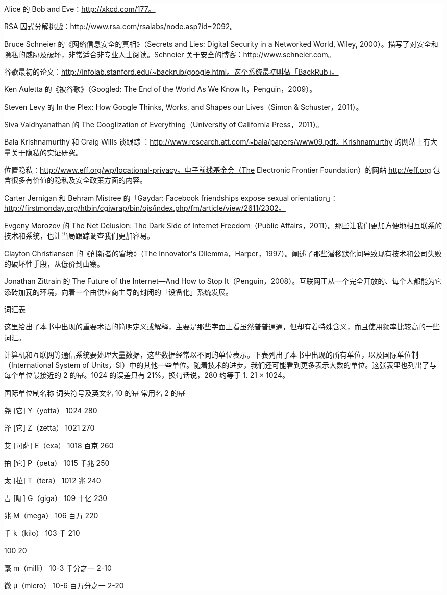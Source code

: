 Alice 的 Bob and Eve：http://xkcd.com/177。

RSA 因式分解挑战：http://www.rsa.com/rsalabs/node.asp?id=2092。

Bruce Schneier 的《网络信息安全的真相》（Secrets and Lies: Digital Security in a Networked World, Wiley, 2000）。描写了对安全和隐私的威胁及破坏，非常适合非专业人士阅读。Schneier 关于安全的博客：http://www.schneier.com。

谷歌最初的论文：http://infolab.stanford.edu/~backrub/google.html。这个系统最初叫做「BackRub」。

Ken Auletta 的《被谷歌》（Googled: The End of the World As We Know It，Penguin，2009）。

Steven Levy 的 In the Plex: How Google Thinks, Works, and Shapes our Lives（Simon & Schuster，2011）。

Siva Vaidhyanathan 的 The Googlization of Everything（University of California Press，2011）。

Bala Krishnamurthy 和 Craig Wills 谈跟踪 ：http://www.research.att.com/~bala/papers/www09.pdf。Krishnamurthy 的网站上有大量关于隐私的实证研究。

位置隐私：http://www.eff.org/wp/locational-privacy。电子前线基金会（The Electronic Frontier Foundation）的网站 http://eff.org 包含很多有价值的隐私及安全政策方面的内容。

Carter Jernigan 和 Behram Mistree 的「Gaydar: Facebook friendships expose sexual orientation」： http://firstmonday.org/htbin/cgiwrap/bin/ojs/index.php/fm/article/view/2611/2302。

Evgeny Morozov 的 The Net Delusion: The Dark Side of Internet Freedom（Public Affairs，2011）。那些让我们更加方便地相互联系的技术和系统，也让当局跟踪调查我们更加容易。

Clayton Christiansen 的《创新者的窘境》（The Innovator's Dilemma，Harper，1997）。阐述了那些潜移默化间导致现有技术和公司失败的破坏性手段，从低价到山寨。

Jonathan Zittrain 的 The Future of the Internet—And How to Stop It（Penguin，2008）。互联网正从一个完全开放的、每个人都能为它添砖加瓦的环境，向着一个由供应商主导的封闭的「设备化」系统发展。

词汇表

这里给出了本书中出现的重要术语的简明定义或解释，主要是那些字面上看虽然普普通通，但却有着特殊含义，而且使用频率比较高的一些词汇。

计算机和互联网等通信系统要处理大量数据，这些数据经常以不同的单位表示。下表列出了本书中出现的所有单位，以及国际单位制（International System of Units，SI）中的其他一些单位。随着技术的进步，我们还可能看到更多表示大数的单位。这张表里也列出了与每个单位最接近的 2 的幂。1024 的误差只有 21%，换句话说，280 约等于 1. 21 × 1024。

国际单位制名称 词头符号及英文名 10 的幂 常用名 2 的幂

尧 [它] Y（yotta） 1024 280

泽 [它] Z（zetta） 1021 270

艾 [可萨] E（exa） 1018 百京 260

拍 [它] P（peta） 1015 千兆 250

太 [拉] T（tera） 1012 兆 240

吉 [咖] G（giga） 109 十亿 230

兆 M（mega） 106 百万 220

千 k（kilo） 103 千 210

100 20

毫 m（milli） 10-3 千分之一 2-10

微 µ（micro） 10-6 百万分之一 2-20
